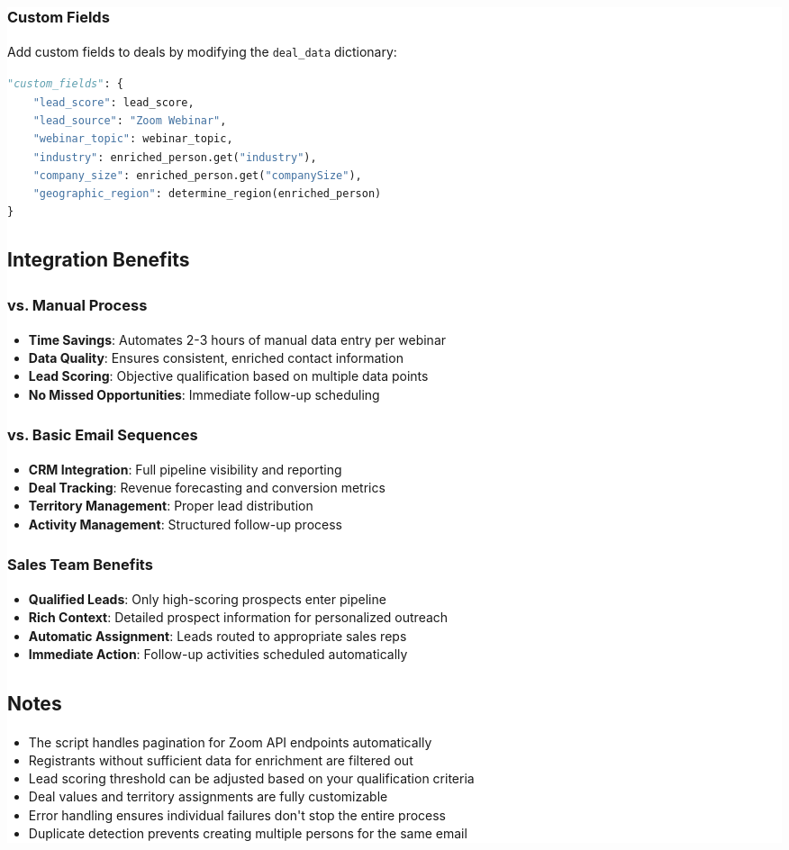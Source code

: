 ### Custom Fields
Add custom fields to deals by modifying the `deal_data` dictionary:
```python
"custom_fields": {
    "lead_score": lead_score,
    "lead_source": "Zoom Webinar",
    "webinar_topic": webinar_topic,
    "industry": enriched_person.get("industry"),
    "company_size": enriched_person.get("companySize"),
    "geographic_region": determine_region(enriched_person)
}
```

## Integration Benefits

### vs. Manual Process
- **Time Savings**: Automates 2-3 hours of manual data entry per webinar
- **Data Quality**: Ensures consistent, enriched contact information
- **Lead Scoring**: Objective qualification based on multiple data points
- **No Missed Opportunities**: Immediate follow-up scheduling

### vs. Basic Email Sequences
- **CRM Integration**: Full pipeline visibility and reporting
- **Deal Tracking**: Revenue forecasting and conversion metrics
- **Territory Management**: Proper lead distribution
- **Activity Management**: Structured follow-up process

### Sales Team Benefits
- **Qualified Leads**: Only high-scoring prospects enter pipeline
- **Rich Context**: Detailed prospect information for personalized outreach
- **Automatic Assignment**: Leads routed to appropriate sales reps
- **Immediate Action**: Follow-up activities scheduled automatically

## Notes

- The script handles pagination for Zoom API endpoints automatically
- Registrants without sufficient data for enrichment are filtered out
- Lead scoring threshold can be adjusted based on your qualification criteria
- Deal values and territory assignments are fully customizable
- Error handling ensures individual failures don't stop the entire process
- Duplicate detection prevents creating multiple persons for the same email 